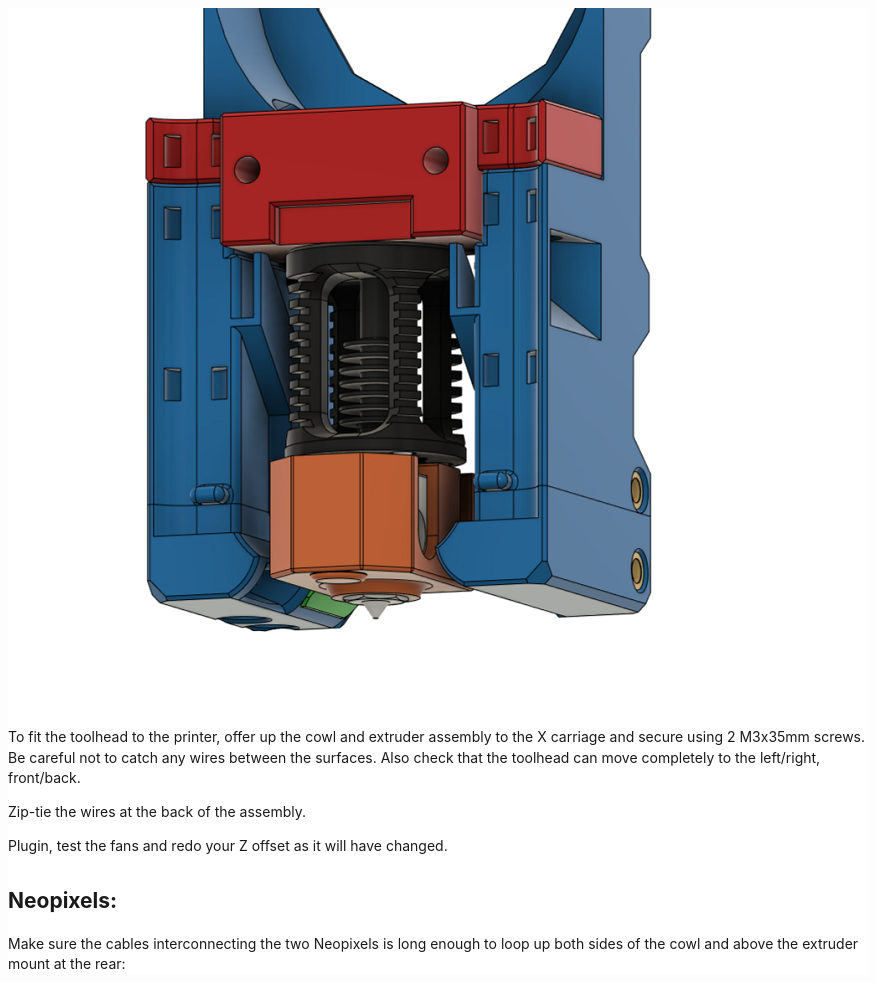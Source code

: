 ![toolheadfit](images/cabling.png)

To fit the toolhead to the printer, offer up the cowl and extruder assembly to the X carriage and secure using 2 M3x35mm screws. Be careful not to catch any wires between the surfaces. Also check that the toolhead can move completely to the left/right, front/back.

Zip-tie the wires at the back of the assembly.

Plugin, test the fans and redo your Z offset as it will have changed.

## Neopixels:

Make sure the cables interconnecting the two Neopixels is long enough to loop up both sides of the cowl and above the extruder mount at the rear: